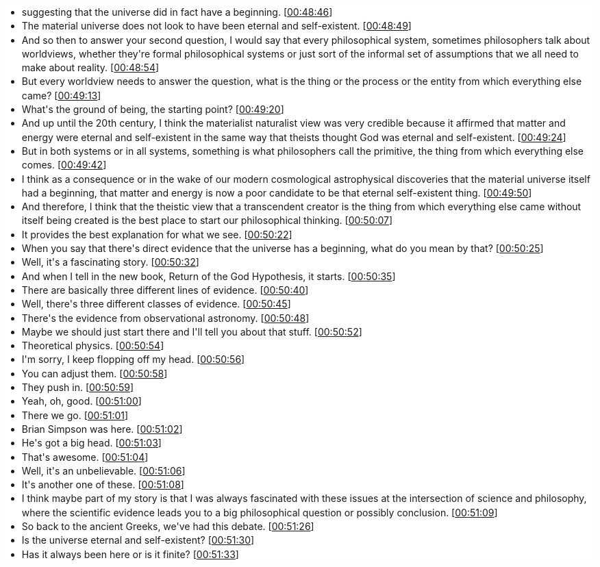 *  suggesting that the universe did in fact have a beginning. [[00:48:46](https://www.youtube.com/watch?v=COyRH27wc84&t=2926.0s)]
*  The material universe does not look to have been eternal and self-existent. [[00:48:49](https://www.youtube.com/watch?v=COyRH27wc84&t=2929.0s)]
*  And so then to answer your second question, I would say that every philosophical system, sometimes philosophers talk about worldviews, whether they're formal philosophical systems or just sort of the informal set of assumptions that we all need to make about reality. [[00:48:54](https://www.youtube.com/watch?v=COyRH27wc84&t=2934.0s)]
*  But every worldview needs to answer the question, what is the thing or the process or the entity from which everything else came? [[00:49:13](https://www.youtube.com/watch?v=COyRH27wc84&t=2953.0s)]
*  What's the ground of being, the starting point? [[00:49:20](https://www.youtube.com/watch?v=COyRH27wc84&t=2960.0s)]
*  And up until the 20th century, I think the materialist naturalist view was very credible because it affirmed that matter and energy were eternal and self-existent in the same way that theists thought God was eternal and self-existent. [[00:49:24](https://www.youtube.com/watch?v=COyRH27wc84&t=2964.0s)]
*  But in both systems or in all systems, something is what philosophers call the primitive, the thing from which everything else comes. [[00:49:42](https://www.youtube.com/watch?v=COyRH27wc84&t=2982.0s)]
*  I think as a consequence or in the wake of our modern cosmological astrophysical discoveries that the material universe itself had a beginning, that matter and energy is now a poor candidate to be that eternal self-existent thing. [[00:49:50](https://www.youtube.com/watch?v=COyRH27wc84&t=2990.0s)]
*  And therefore, I think that the theistic view that a transcendent creator is the thing from which everything else came without itself being created is the best place to start our philosophical thinking. [[00:50:07](https://www.youtube.com/watch?v=COyRH27wc84&t=3007.0s)]
*  It provides the best explanation for what we see. [[00:50:22](https://www.youtube.com/watch?v=COyRH27wc84&t=3022.0s)]
*  When you say that there's direct evidence that the universe has a beginning, what do you mean by that? [[00:50:25](https://www.youtube.com/watch?v=COyRH27wc84&t=3025.0s)]
*  Well, it's a fascinating story. [[00:50:32](https://www.youtube.com/watch?v=COyRH27wc84&t=3032.0s)]
*  And when I tell in the new book, Return of the God Hypothesis, it starts. [[00:50:35](https://www.youtube.com/watch?v=COyRH27wc84&t=3035.0s)]
*  There are basically three different lines of evidence. [[00:50:40](https://www.youtube.com/watch?v=COyRH27wc84&t=3040.0s)]
*  Well, there's three different classes of evidence. [[00:50:45](https://www.youtube.com/watch?v=COyRH27wc84&t=3045.0s)]
*  There's the evidence from observational astronomy. [[00:50:48](https://www.youtube.com/watch?v=COyRH27wc84&t=3048.0s)]
*  Maybe we should just start there and I'll tell you about that stuff. [[00:50:52](https://www.youtube.com/watch?v=COyRH27wc84&t=3052.0s)]
*  Theoretical physics. [[00:50:54](https://www.youtube.com/watch?v=COyRH27wc84&t=3054.0s)]
*  I'm sorry, I keep flopping off my head. [[00:50:56](https://www.youtube.com/watch?v=COyRH27wc84&t=3056.0s)]
*  You can adjust them. [[00:50:58](https://www.youtube.com/watch?v=COyRH27wc84&t=3058.0s)]
*  They push in. [[00:50:59](https://www.youtube.com/watch?v=COyRH27wc84&t=3059.0s)]
*  Yeah, oh, good. [[00:51:00](https://www.youtube.com/watch?v=COyRH27wc84&t=3060.0s)]
*  There we go. [[00:51:01](https://www.youtube.com/watch?v=COyRH27wc84&t=3061.0s)]
*  Brian Simpson was here. [[00:51:02](https://www.youtube.com/watch?v=COyRH27wc84&t=3062.0s)]
*  He's got a big head. [[00:51:03](https://www.youtube.com/watch?v=COyRH27wc84&t=3063.0s)]
*  That's awesome. [[00:51:04](https://www.youtube.com/watch?v=COyRH27wc84&t=3064.0s)]
*  Well, it's an unbelievable. [[00:51:06](https://www.youtube.com/watch?v=COyRH27wc84&t=3066.0s)]
*  It's another one of these. [[00:51:08](https://www.youtube.com/watch?v=COyRH27wc84&t=3068.0s)]
*  I think maybe part of my story is that I was always fascinated with these issues at the intersection of science and philosophy, where the scientific evidence leads you to a big philosophical question or possibly conclusion. [[00:51:09](https://www.youtube.com/watch?v=COyRH27wc84&t=3069.0s)]
*  So back to the ancient Greeks, we've had this debate. [[00:51:26](https://www.youtube.com/watch?v=COyRH27wc84&t=3086.0s)]
*  Is the universe eternal and self-existent? [[00:51:30](https://www.youtube.com/watch?v=COyRH27wc84&t=3090.0s)]
*  Has it always been here or is it finite? [[00:51:33](https://www.youtube.com/watch?v=COyRH27wc84&t=3093.0s)]